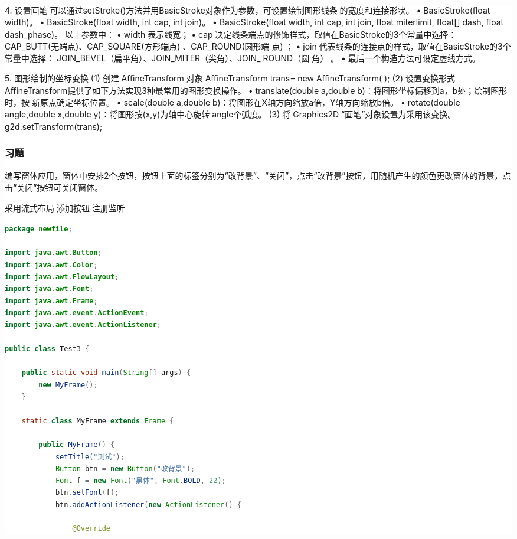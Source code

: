 4\. 设置画笔
可以通过setStroke()方法并用BasicStroke对象作为参数，可设置绘制图形线条
的宽度和连接形状。
• BasicStroke(float width)。
• BasicStroke(float width, int cap, int join)。
• BasicStroke(float width, int cap, int join, float miterlimit, float[]
dash, float dash_phase)。
以上参数中：
• width 表示线宽；
• cap 决定线条端点的修饰样式，取值在BasicStroke的3个常量中选择：
CAP_BUTT(无端点)、CAP_SQUARE(方形端点) 、CAP_ROUND(圆形端
点) ；
• join 代表线条的连接点的样式，取值在BasicStroke的3个常量中选择：
JOIN_BEVEL（扁平角）、JOIN_MITER（尖角）、JOIN_ ROUND（圆
角） 。
• 最后一个构造方法可设定虚线方式。

5\. 图形绘制的坐标变换
(1) 创建 AffineTransform 对象
AffineTransform trans= new AffineTransform( );
(2) 设置变换形式
AffineTransform提供了如下方法实现3种最常用的图形变换操作。
• translate(double a,double b)：将图形坐标偏移到a，b处；绘制图形时，按
新原点确定坐标位置。
• scale(double a,double b)：将图形在X轴方向缩放a倍，Y轴方向缩放b倍。
• rotate(double angle,double x,double y)：将图形按(x,y)为轴中心旋转
angle个弧度。
(3) 将 Graphics2D “画笔”对象设置为采用该变换。
g2d.setTransform(trans);

### 习题

编写窗体应用，窗体中安排2个按钮，按钮上面的标签分别为“改背景”、“关闭”，点击“改背景”按钮，用随机产生的颜色更改窗体的背景，点击“关闭”按钮可关闭窗体。

采用流式布局
添加按钮
注册监听

```java
package newfile;

import java.awt.Button;
import java.awt.Color;
import java.awt.FlowLayout;
import java.awt.Font;
import java.awt.Frame;
import java.awt.event.ActionEvent;
import java.awt.event.ActionListener;

public class Test3 {

    public static void main(String[] args) {
        new MyFrame();
    }

    static class MyFrame extends Frame {

        public MyFrame() {
            setTitle("测试");
            Button btn = new Button("改背景");
            Font f = new Font("黑体", Font.BOLD, 22);
            btn.setFont(f);
            btn.addActionListener(new ActionListener() {

                @Override
```